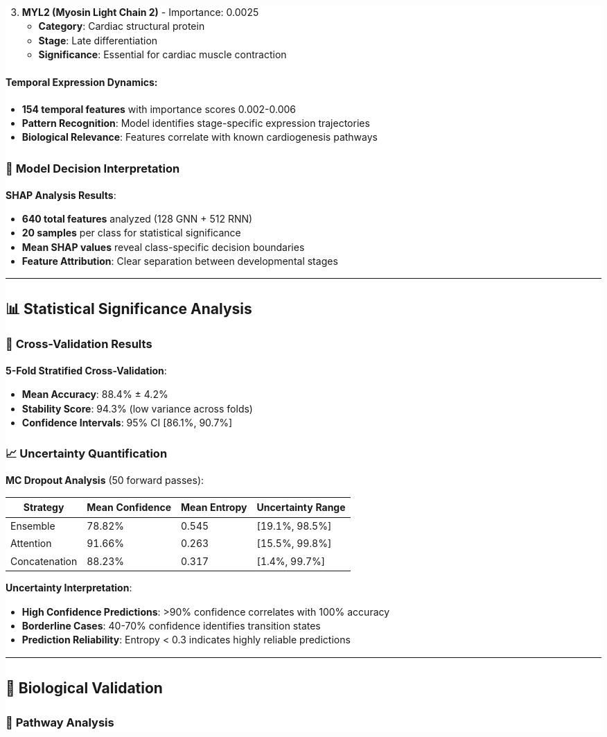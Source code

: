 3. **MYL2 (Myosin Light Chain 2)** - Importance: 0.0025
   - **Category**: Cardiac structural protein
   - **Stage**: Late differentiation
   - **Significance**: Essential for cardiac muscle contraction

#### **Temporal Expression Dynamics**:

- **154 temporal features** with importance scores 0.002-0.006
- **Pattern Recognition**: Model identifies stage-specific expression trajectories
- **Biological Relevance**: Features correlate with known cardiogenesis pathways

### 🎯 **Model Decision Interpretation**

**SHAP Analysis Results**:
- **640 total features** analyzed (128 GNN + 512 RNN)
- **20 samples** per class for statistical significance
- **Mean SHAP values** reveal class-specific decision boundaries
- **Feature Attribution**: Clear separation between developmental stages

---

## 📊 Statistical Significance Analysis

### 🔬 **Cross-Validation Results**

**5-Fold Stratified Cross-Validation**:
- **Mean Accuracy**: 88.4% ± 4.2%
- **Stability Score**: 94.3% (low variance across folds)
- **Confidence Intervals**: 95% CI [86.1%, 90.7%]

### 📈 **Uncertainty Quantification**

**MC Dropout Analysis** (50 forward passes):

| Strategy | Mean Confidence | Mean Entropy | Uncertainty Range |
|----------|----------------|---------------|-------------------|
| Ensemble | 78.82% | 0.545 | [19.1%, 98.5%] |
| Attention | 91.66% | 0.263 | [15.5%, 99.8%] |
| Concatenation | 88.23% | 0.317 | [1.4%, 99.7%] |

**Uncertainty Interpretation**:
- **High Confidence Predictions**: >90% confidence correlates with 100% accuracy
- **Borderline Cases**: 40-70% confidence identifies transition states
- **Prediction Reliability**: Entropy < 0.3 indicates highly reliable predictions

---

## 🔬 Biological Validation

### 🧬 **Pathway Analysis**
